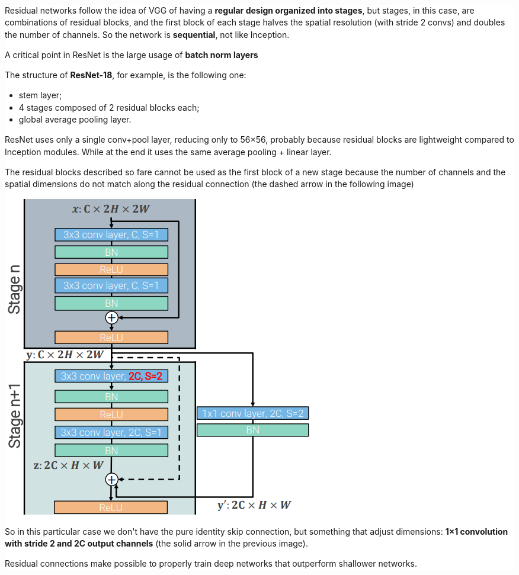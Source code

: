 Residual networks follow the idea of VGG of having a **regular design organized into stages**, but stages, in this case, are combinations of residual blocks, and the first block of each stage halves the spatial resolution (with stride 2 convs) and doubles the number of channels. So the network is **sequential**, not like Inception.

A critical point in ResNet is the large usage of **batch norm layers**

The structure of **ResNet-18**, for example, is the following one:
 - stem layer;
 - 4 stages composed of 2 residual blocks each;
 - global average pooling layer.

ResNet uses only a single conv+pool layer, reducing only to 56&times;56, probably because residual blocks are lightweight compared to Inception modules. While at the end it uses the same average pooling + linear layer.

The residual blocks described so fare cannot be used as the first block of a new stage because the number of channels and the spatial dimensions do not match along the residual connection (the dashed arrow in the following image)

![](assets/markdown-img-paste-20211030194554281.png)

So in this particular case we don't have the pure identity skip connection, but something that adjust dimensions: **1&times;1 convolution with stride 2 and 2C output channels** (the solid arrow in the previous image).

Residual connections make possible to properly train deep networks that outperform shallower networks.
